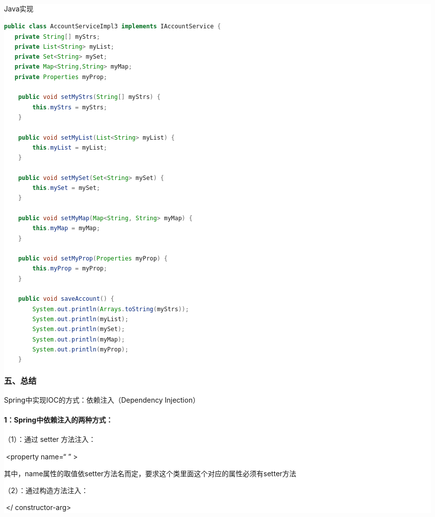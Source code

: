 Java实现

```java
public class AccountServiceImpl3 implements IAccountService {
   private String[] myStrs;
   private List<String> myList;
   private Set<String> mySet;
   private Map<String,String> myMap;
   private Properties myProp;

    public void setMyStrs(String[] myStrs) {
        this.myStrs = myStrs;
    }

    public void setMyList(List<String> myList) {
        this.myList = myList;
    }

    public void setMySet(Set<String> mySet) {
        this.mySet = mySet;
    }

    public void setMyMap(Map<String, String> myMap) {
        this.myMap = myMap;
    }

    public void setMyProp(Properties myProp) {
        this.myProp = myProp;
    }

    public void saveAccount() {
        System.out.println(Arrays.toString(myStrs));
        System.out.println(myList);
        System.out.println(mySet);
        System.out.println(myMap);
        System.out.println(myProp);
    }
```

###    五、总结

Spring中实现IOC的方式：依赖注入（Dependency Injection）

####  1：Spring中依赖注入的两种方式：

 （1）：通过 setter 方法注入： 

​     <property name=“ ” ></property>

   其中，name属性的取值依setter方法名而定，要求这个类里面这个对应的属性必须有setter方法

 （2）：通过构造方法注入： 

​     <constructor-arg index=””></ constructor-arg>
